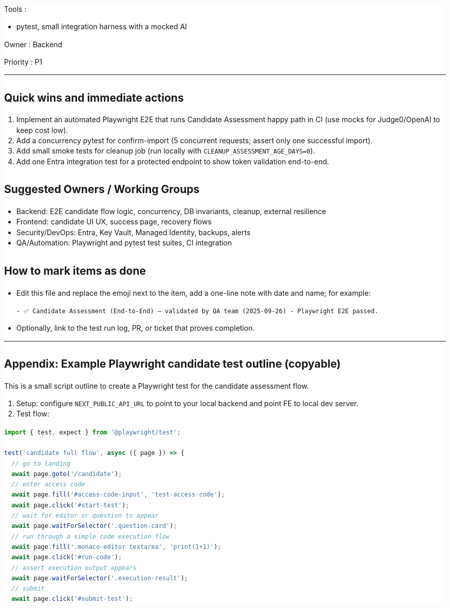 Tools
:
- pytest, small integration harness with a mocked AI

Owner
: Backend

Priority
: P1

---

## Quick wins and immediate actions

1. Implement an automated Playwright E2E that runs Candidate Assessment happy path in CI (use mocks for Judge0/OpenAI to keep cost low).
2. Add a concurrency pytest for confirm-import (5 concurrent requests; assert only one successful import).
3. Add small smoke tests for cleanup job (run locally with `CLEANUP_ASSESSMENT_AGE_DAYS=0`).
4. Add one Entra integration test for a protected endpoint to show token validation end-to-end.

## Suggested Owners / Working Groups

- Backend: E2E candidate flow logic, concurrency, DB invariants, cleanup, external resilience
- Frontend: candidate UI UX, success page, recovery flows
- Security/DevOps: Entra, Key Vault, Managed Identity, backups, alerts
- QA/Automation: Playwright and pytest test suites, CI integration

## How to mark items as done

- Edit this file and replace the emoji next to the item, add a one-line note with date and name; for example:

  `- ✅ Candidate Assessment (End-to-End) — validated by QA team (2025-09-26) - Playwright E2E passed.`

- Optionally, link to the test run log, PR, or ticket that proves completion.

---

## Appendix: Example Playwright candidate test outline (copyable)

This is a small script outline to create a Playwright test for the candidate assessment flow.

1) Setup: configure `NEXT_PUBLIC_API_URL` to point to your local backend and point FE to local dev server.
2) Test flow:
```ts
import { test, expect } from '@playwright/test';

test('candidate full flow', async ({ page }) => {
  // go to landing
  await page.goto('/candidate');
  // enter access code
  await page.fill('#access-code-input', 'test-access-code');
  await page.click('#start-test');
  // wait for editor or question to appear
  await page.waitForSelector('.question-card');
  // run through a simple code execution flow
  await page.fill('.monaco-editor textarea', 'print(1+1)');
  await page.click('#run-code');
  // assert execution output appears
  await page.waitForSelector('.execution-result');
  // submit
  await page.click('#submit-test');
```